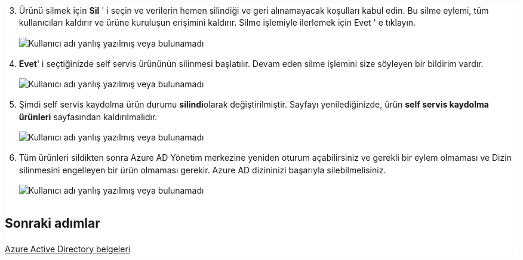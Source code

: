 3. Ürünü silmek için **Sil** ' i seçin ve verilerin hemen silindiği ve geri alınamayacak koşulları kabul edin. Bu silme eylemi, tüm kullanıcıları kaldırır ve ürüne kuruluşun erişimini kaldırır. Silme işlemiyle ilerlemek için Evet ' e tıklayın.  

    ![Kullanıcı adı yanlış yazılmış veya bulunamadı](./media/directory-delete-howto/delete-product.png)

4. **Evet**' i seçtiğinizde self servis ürününün silinmesi başlatılır. Devam eden silme işlemini size söyleyen bir bildirim vardır.  

    ![Kullanıcı adı yanlış yazılmış veya bulunamadı](./media/directory-delete-howto/progress-message.png)

5. Şimdi self servis kaydolma ürün durumu **silindi**olarak değiştirilmiştir. Sayfayı yenilediğinizde, ürün **self servis kaydolma ürünleri** sayfasından kaldırılmalıdır.  

    ![Kullanıcı adı yanlış yazılmış veya bulunamadı](./media/directory-delete-howto/product-deleted.png)

6. Tüm ürünleri sildikten sonra Azure AD Yönetim merkezine yeniden oturum açabilirsiniz ve gerekli bir eylem olmaması ve Dizin silinmesini engelleyen bir ürün olmaması gerekir. Azure AD dizininizi başarıyla silebilmelisiniz.

    ![Kullanıcı adı yanlış yazılmış veya bulunamadı](./media/directory-delete-howto/delete-organization.png)

## <a name="next-steps"></a>Sonraki adımlar

[Azure Active Directory belgeleri](https://docs.microsoft.com/azure/active-directory/)
